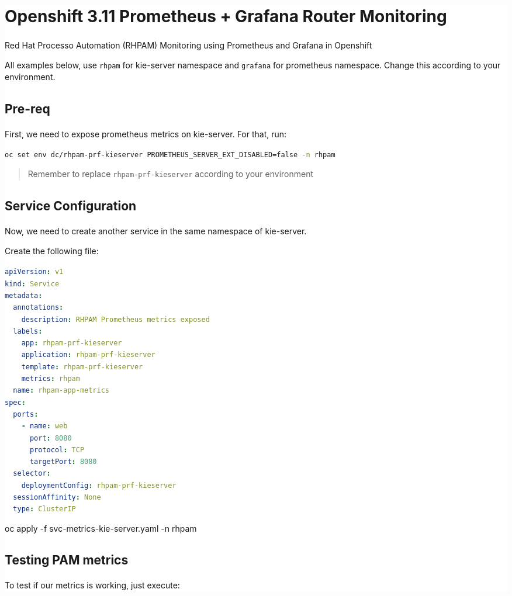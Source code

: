 # Openshift 3.11 Prometheus + Grafana Router Monitoring

Red Hat Processo Automation (RHPAM) Monitoring using Prometheus and Grafana in Openshift

All examples below, use `rhpam` for kie-server namespace and `grafana` for prometheus namespace. Change this according to your environment.

## Pre-req

First, we need to expose prometheus metrics on kie-server. For that, run:

```bash
oc set env dc/rhpam-prf-kieserver PROMETHEUS_SERVER_EXT_DISABLED=false -n rhpam
```

> Remember to replace `rhpam-prf-kieserver` according to your environment

## Service Configuration

Now, we need to create another service in the same namespace of kie-server.

Create the following file:

```yaml
apiVersion: v1
kind: Service
metadata:
  annotations:
    description: RHPAM Prometheus metrics exposed
  labels:
    app: rhpam-prf-kieserver
    application: rhpam-prf-kieserver
    template: rhpam-prf-kieserver
    metrics: rhpam
  name: rhpam-app-metrics
spec:
  ports:
    - name: web
      port: 8080
      protocol: TCP
      targetPort: 8080
  selector:
    deploymentConfig: rhpam-prf-kieserver
  sessionAffinity: None
  type: ClusterIP
```

oc apply -f svc-metrics-kie-server.yaml -n rhpam

## Testing PAM metrics

To test if our metrics is working, just execute:
